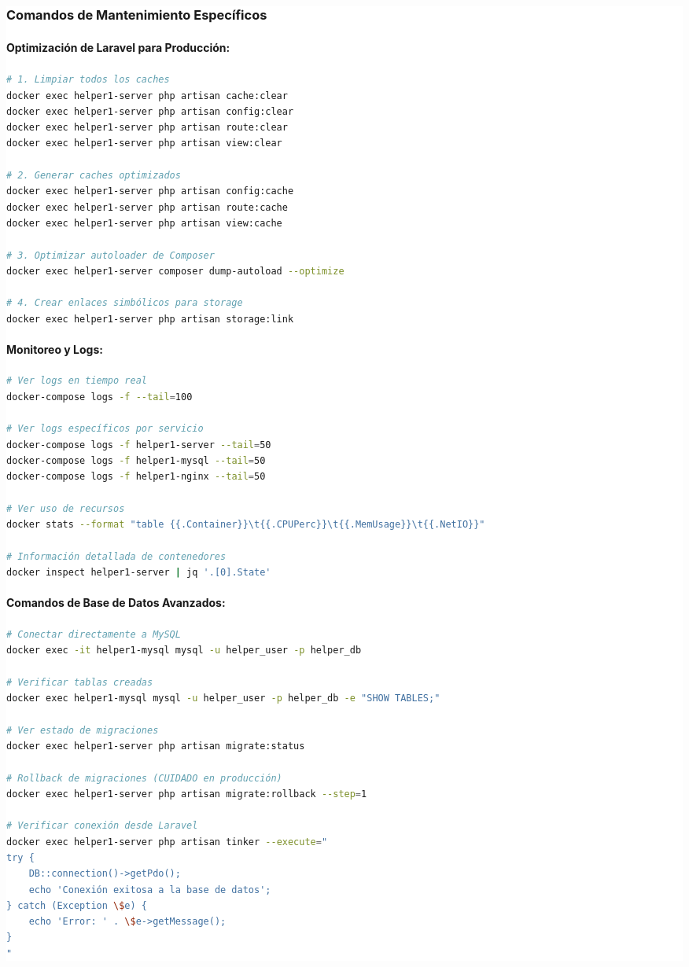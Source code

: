### **Comandos de Mantenimiento Específicos**

#### Optimización de Laravel para Producción:
```bash
# 1. Limpiar todos los caches
docker exec helper1-server php artisan cache:clear
docker exec helper1-server php artisan config:clear
docker exec helper1-server php artisan route:clear
docker exec helper1-server php artisan view:clear

# 2. Generar caches optimizados
docker exec helper1-server php artisan config:cache
docker exec helper1-server php artisan route:cache
docker exec helper1-server php artisan view:cache

# 3. Optimizar autoloader de Composer
docker exec helper1-server composer dump-autoload --optimize

# 4. Crear enlaces simbólicos para storage
docker exec helper1-server php artisan storage:link
```

#### Monitoreo y Logs:
```bash
# Ver logs en tiempo real
docker-compose logs -f --tail=100

# Ver logs específicos por servicio
docker-compose logs -f helper1-server --tail=50
docker-compose logs -f helper1-mysql --tail=50
docker-compose logs -f helper1-nginx --tail=50

# Ver uso de recursos
docker stats --format "table {{.Container}}\t{{.CPUPerc}}\t{{.MemUsage}}\t{{.NetIO}}"

# Información detallada de contenedores
docker inspect helper1-server | jq '.[0].State'
```

#### Comandos de Base de Datos Avanzados:
```bash
# Conectar directamente a MySQL
docker exec -it helper1-mysql mysql -u helper_user -p helper_db

# Verificar tablas creadas
docker exec helper1-mysql mysql -u helper_user -p helper_db -e "SHOW TABLES;"

# Ver estado de migraciones
docker exec helper1-server php artisan migrate:status

# Rollback de migraciones (CUIDADO en producción)
docker exec helper1-server php artisan migrate:rollback --step=1

# Verificar conexión desde Laravel
docker exec helper1-server php artisan tinker --execute="
try {
    DB::connection()->getPdo();
    echo 'Conexión exitosa a la base de datos';
} catch (Exception \$e) {
    echo 'Error: ' . \$e->getMessage();
}
"
```
